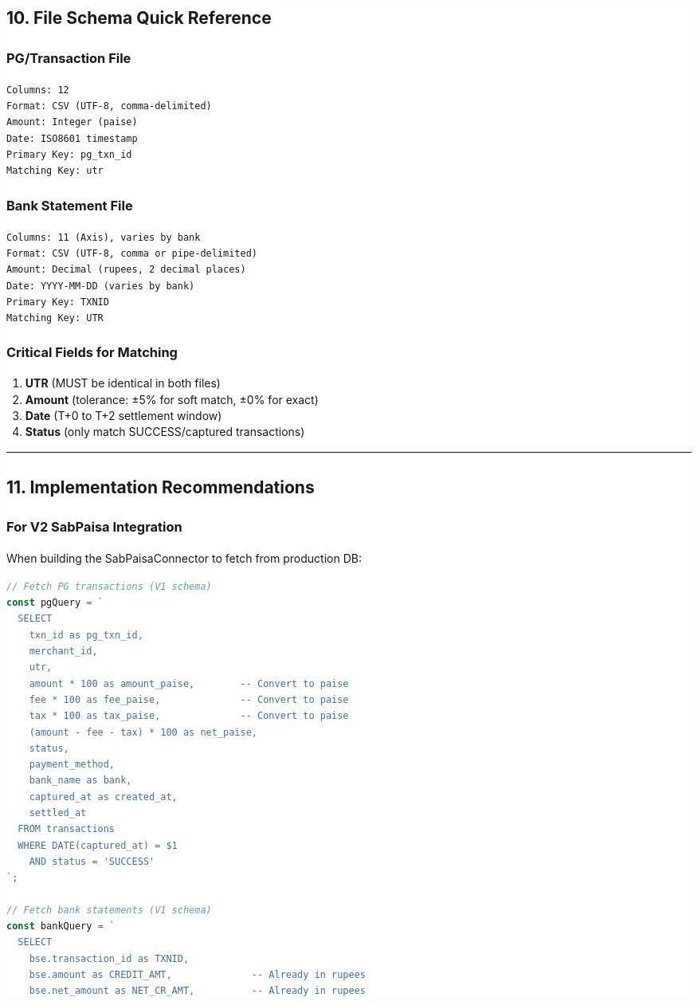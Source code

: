## 10. File Schema Quick Reference

### **PG/Transaction File**
```
Columns: 12
Format: CSV (UTF-8, comma-delimited)
Amount: Integer (paise)
Date: ISO8601 timestamp
Primary Key: pg_txn_id
Matching Key: utr
```

### **Bank Statement File**
```
Columns: 11 (Axis), varies by bank
Format: CSV (UTF-8, comma or pipe-delimited)
Amount: Decimal (rupees, 2 decimal places)
Date: YYYY-MM-DD (varies by bank)
Primary Key: TXNID
Matching Key: UTR
```

### **Critical Fields for Matching**
1. **UTR** (MUST be identical in both files)
2. **Amount** (tolerance: ±5% for soft match, ±0% for exact)
3. **Date** (T+0 to T+2 settlement window)
4. **Status** (only match SUCCESS/captured transactions)

---

## 11. Implementation Recommendations

### **For V2 SabPaisa Integration**

When building the SabPaisaConnector to fetch from production DB:

```javascript
// Fetch PG transactions (V1 schema)
const pgQuery = `
  SELECT 
    txn_id as pg_txn_id,
    merchant_id,
    utr,
    amount * 100 as amount_paise,        -- Convert to paise
    fee * 100 as fee_paise,              -- Convert to paise
    tax * 100 as tax_paise,              -- Convert to paise
    (amount - fee - tax) * 100 as net_paise,
    status,
    payment_method,
    bank_name as bank,
    captured_at as created_at,
    settled_at
  FROM transactions
  WHERE DATE(captured_at) = $1
    AND status = 'SUCCESS'
`;

// Fetch bank statements (V1 schema)
const bankQuery = `
  SELECT 
    bse.transaction_id as TXNID,
    bse.amount as CREDIT_AMT,              -- Already in rupees
    bse.net_amount as NET_CR_AMT,          -- Already in rupees
```